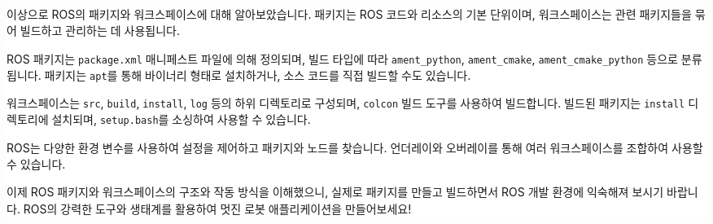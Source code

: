 이상으로 ROS의 패키지와 워크스페이스에 대해 알아보았습니다. 패키지는 ROS 코드와 리소스의 기본 단위이며, 워크스페이스는 관련 패키지들을 묶어 빌드하고 관리하는 데 사용됩니다.

ROS 패키지는 `package.xml` 매니페스트 파일에 의해 정의되며, 빌드 타입에 따라 `ament_python`, `ament_cmake`, `ament_cmake_python` 등으로 분류됩니다. 패키지는 `apt`를 통해 바이너리 형태로 설치하거나, 소스 코드를 직접 빌드할 수도 있습니다.

워크스페이스는 `src`, `build`, `install`, `log` 등의 하위 디렉토리로 구성되며, `colcon` 빌드 도구를 사용하여 빌드합니다. 빌드된 패키지는 `install` 디렉토리에 설치되며, `setup.bash`를 소싱하여 사용할 수 있습니다.

ROS는 다양한 환경 변수를 사용하여 설정을 제어하고 패키지와 노드를 찾습니다. 언더레이와 오버레이를 통해 여러 워크스페이스를 조합하여 사용할 수 있습니다.

이제 ROS 패키지와 워크스페이스의 구조와 작동 방식을 이해했으니, 실제로 패키지를 만들고 빌드하면서 ROS 개발 환경에 익숙해져 보시기 바랍니다. ROS의 강력한 도구와 생태계를 활용하여 멋진 로봇 애플리케이션을 만들어보세요!
